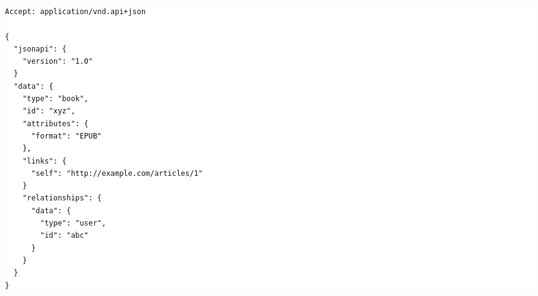 ```
Accept: application/vnd.api+json

{
  "jsonapi": {
    "version": "1.0"
  }
  "data": {
    "type": "book",
    "id": "xyz",
    "attributes": {
      "format": "EPUB"
    },
    "links": {
      "self": "http://example.com/articles/1"
    }
    "relationships": {
      "data": { 
        "type": "user", 
        "id": "abc"
      }
    }
  }
}
```
